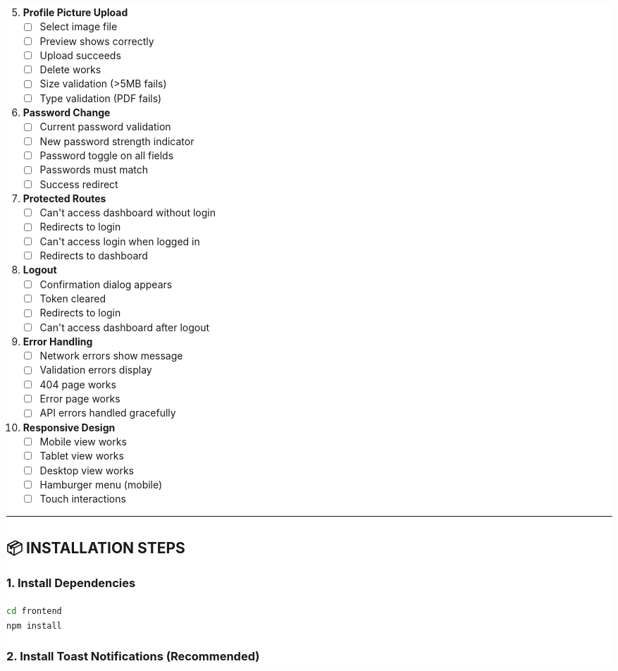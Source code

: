 5. **Profile Picture Upload**
   - [ ] Select image file
   - [ ] Preview shows correctly
   - [ ] Upload succeeds
   - [ ] Delete works
   - [ ] Size validation (>5MB fails)
   - [ ] Type validation (PDF fails)

6. **Password Change**
   - [ ] Current password validation
   - [ ] New password strength indicator
   - [ ] Password toggle on all fields
   - [ ] Passwords must match
   - [ ] Success redirect

7. **Protected Routes**
   - [ ] Can't access dashboard without login
   - [ ] Redirects to login
   - [ ] Can't access login when logged in
   - [ ] Redirects to dashboard

8. **Logout**
   - [ ] Confirmation dialog appears
   - [ ] Token cleared
   - [ ] Redirects to login
   - [ ] Can't access dashboard after logout

9. **Error Handling**
   - [ ] Network errors show message
   - [ ] Validation errors display
   - [ ] 404 page works
   - [ ] Error page works
   - [ ] API errors handled gracefully

10. **Responsive Design**
    - [ ] Mobile view works
    - [ ] Tablet view works
    - [ ] Desktop view works
    - [ ] Hamburger menu (mobile)
    - [ ] Touch interactions

---

## 📦 INSTALLATION STEPS

### 1. Install Dependencies

```bash
cd frontend
npm install
```

### 2. Install Toast Notifications (Recommended)
